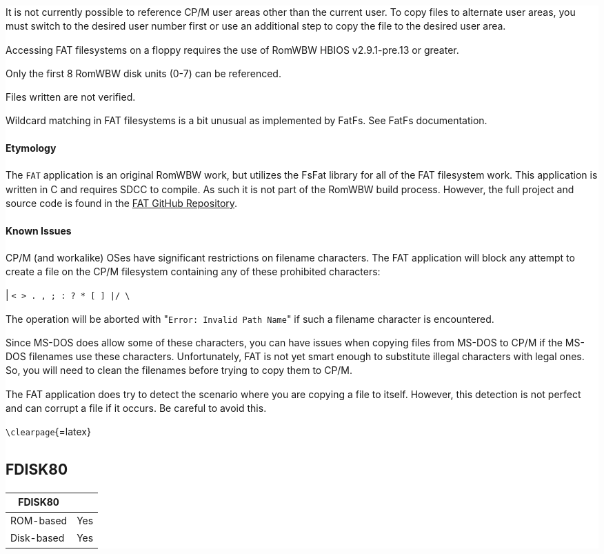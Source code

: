It is not currently possible to reference CP/M user areas other than
the current user. To copy files to alternate user areas, you must
switch to the desired user number first or use an additional step to
copy the file to the desired user area.

Accessing FAT filesystems on a floppy requires the use of RomWBW HBIOS
v2.9.1-pre.13 or greater.

Only the first 8 RomWBW disk units (0-7) can be referenced.

Files written are not verified.

Wildcard matching in FAT filesystems is a bit unusual as implemented by
FatFs. See FatFs documentation.

#### Etymology

The `FAT` application is an original RomWBW work, but utilizes the
FsFat library for all of the FAT filesystem work. This application is
written in C and requires SDCC to compile. As such it is not part of
the RomWBW build process. However, the full project and source code is
found in the [FAT GitHub Repository](https://github.com/wwarthen/FAT).

#### Known Issues

CP/M (and workalike) OSes have significant restrictions on filename
characters.  The FAT application will block any attempt to create a
file on the CP/M filesystem containing any of these prohibited
characters:

|         `< > . , ; : ? * [ ] |/ \`

The operation will be aborted with "`Error: Invalid Path Name`" if such
a filename character is encountered.

Since MS-DOS does allow some of these characters, you can have
issues when copying files from MS-DOS to CP/M if the MS-DOS filenames
use these characters.  Unfortunately, FAT is not yet smart enough to
substitute illegal characters with legal ones.  So, you will need to
clean the filenames before trying to copy them to CP/M.

The FAT application does try to detect the scenario where you are
copying a file to itself.  However, this detection is not perfect and
can corrupt a file if it occurs.  Be careful to avoid this.

`\clearpage`{=latex}

## FDISK80

| FDISK80             |   |
| --------------------|---|
| ROM-based           |Yes|
| Disk-based          |Yes|
